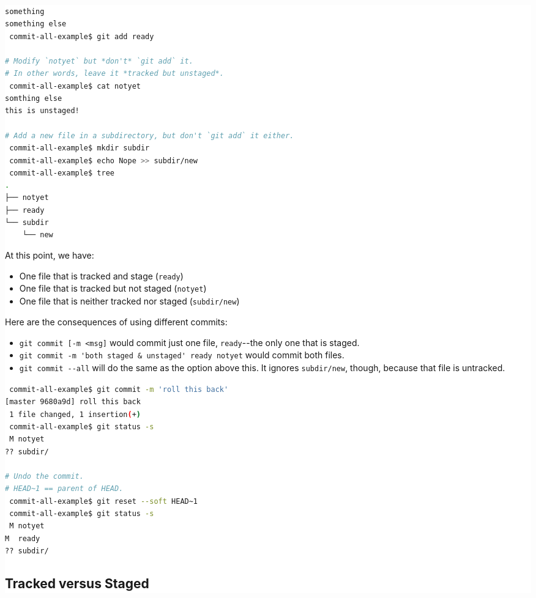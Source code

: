 ```bash
something
something else
 commit-all-example$ git add ready

# Modify `notyet` but *don't* `git add` it.
# In other words, leave it *tracked but unstaged*.
 commit-all-example$ cat notyet
somthing else
this is unstaged!

# Add a new file in a subdirectory, but don't `git add` it either.
 commit-all-example$ mkdir subdir
 commit-all-example$ echo Nope >> subdir/new
 commit-all-example$ tree
.
├── notyet
├── ready
└── subdir
    └── new
```

At this point, we have:

- One file that is tracked and stage (`ready`)
- One file that is tracked but not staged (`notyet`)
- One file that is neither tracked nor staged (`subdir/new`)

Here are the consequences of using different commits:

- `git commit [-m <msg]` would commit just one file, `ready`--the only one that is staged.
- `git commit -m 'both staged & unstaged' ready notyet` would commit both files.
- `git commit --all` will do the same as the option above this.  It ignores `subdir/new`, though, because that file is untracked.

```bash
 commit-all-example$ git commit -m 'roll this back'
[master 9680a9d] roll this back
 1 file changed, 1 insertion(+)
 commit-all-example$ git status -s
 M notyet
?? subdir/

# Undo the commit.
# HEAD~1 == parent of HEAD.
 commit-all-example$ git reset --soft HEAD~1
 commit-all-example$ git status -s
 M notyet
M  ready
?? subdir/
```

## Tracked versus Staged


[0]: #contents
[1]: #how-this-tutorial-is-structured
[2]: #resources--references
[3]: #beginner
[4]: #intermediate
[5]: #advanced
[6]: #interesting-stack-overflow-questions
[7]: #software
[8]: #about-git-no-git-commands-here
[9]: #version-control-systems-vcs
[10]: #file-states-in-git
[11]: #the-git-object-model
[12]: #object-store
[13]: #git-index
[14]: #todo
[15]: #trees
[16]: #a-golden-rule-of-version-control
[17]: #quick-reference-commands
[18]: #local-git
[19]: #creating-a-repo-git-init
[20]: #staging-and-committing-git-status-git-add-and-git-commit
[21]: #do-i-need-git-add--what-about-git-commit--a
[22]: #tracked-versus-staged
[23]: #check-specific-differences-git-diff
[24]: #ignore-files-gitignore
[25]: #deleted-and-moved-files-git-rm--git-mv
[26]: #history-git-log
[27]: #branching-git-branch-git-checkout
[28]: #merging-git-merge
[29]: #working-with-remotes
[30]: #local-versus-remote-repos
[31]: #url-structure
[32]: #ssh-setup
[33]: #cloning-a-repo-git-clone
[34]: #tracking-and-manipulating-remotes-git-remote
[35]: #update-remote-branches-git-fetch
[36]: #interaction-git-push--git-pull
[37]: #pulling
[38]: #pushing
[39]: #aside-what-is-a-ref
[40]: #troubleshooting-your-branch-is-ahead-of-originmaster
[41]: #interaction-with-github
[42]: #pull-requests
[43]: #keep-up-with-upstream
[44]: #types-of-accounts
[45]: #restful-api
[46]: #glossary
[47]: #other
[48]: #undoing-things
[49]: #revise-a-commit
[50]: #unstage-a-staged-file
[51]: #unmodifying-a-modified-file
[52]: #git-show
[53]: #git-setup--configuration
[54]: #signing-your-work
[55]: #plumbing-commands
[56]: #commit-guidelines
[57]: #guis